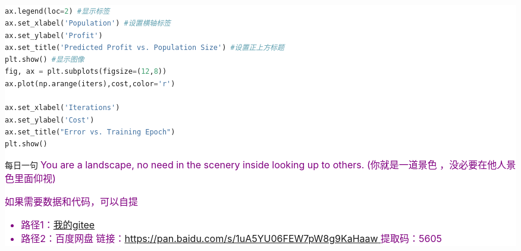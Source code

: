 ```python
ax.legend(loc=2) #显示标签
ax.set_xlabel('Population') #设置横轴标签
ax.set_ylabel('Profit')
ax.set_title('Predicted Profit vs. Population Size') #设置正上方标题
plt.show() #显示图像
fig, ax = plt.subplots(figsize=(12,8))
ax.plot(np.arange(iters),cost,color='r')

ax.set_xlabel('Iterations')
ax.set_ylabel('Cost')
ax.set_title("Error vs. Training Epoch")
plt.show()
```

每日一句
<font size=3 color=purple>You are a landscape, no need in the scenery inside looking up to others.
(你就是一道景色 ，没必要在他人景色里面仰视)



<font size=3>如果需要数据和代码，可以自提
- 路径1：[我的gitee](https://gitee.com/DK-Jun/machine-learning)
- 路径2：百度网盘
 链接：[https://pan.baidu.com/s/1uA5YU06FEW7pW8g9KaHaaw ](https://pan.baidu.com/s/1uA5YU06FEW7pW8g9KaHaaw )
 提取码：5605 
